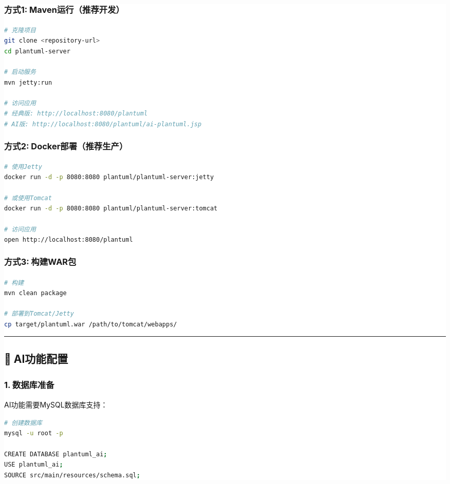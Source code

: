 ### 方式1: Maven运行（推荐开发）

```bash
# 克隆项目
git clone <repository-url>
cd plantuml-server

# 启动服务
mvn jetty:run

# 访问应用
# 经典版: http://localhost:8080/plantuml
# AI版: http://localhost:8080/plantuml/ai-plantuml.jsp
```

### 方式2: Docker部署（推荐生产）

```bash
# 使用Jetty
docker run -d -p 8080:8080 plantuml/plantuml-server:jetty

# 或使用Tomcat
docker run -d -p 8080:8080 plantuml/plantuml-server:tomcat

# 访问应用
open http://localhost:8080/plantuml
```

### 方式3: 构建WAR包

```bash
# 构建
mvn clean package

# 部署到Tomcat/Jetty
cp target/plantuml.war /path/to/tomcat/webapps/
```

---

## 🤖 AI功能配置

### 1. 数据库准备

AI功能需要MySQL数据库支持：

```bash
# 创建数据库
mysql -u root -p

CREATE DATABASE plantuml_ai;
USE plantuml_ai;
SOURCE src/main/resources/schema.sql;
```
